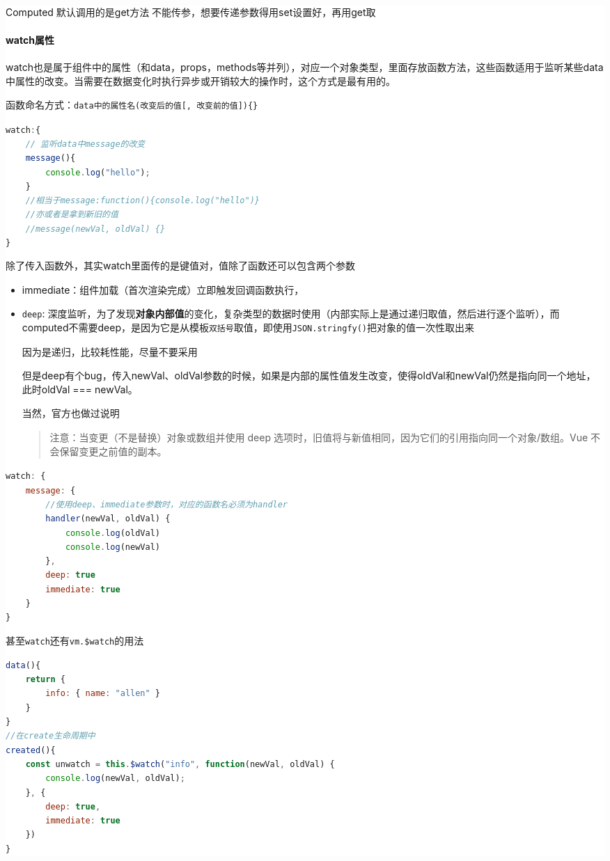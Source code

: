 Computed 默认调用的是get方法 不能传参，想要传递参数得用set设置好，再用get取



#### **watch**属性

watch也是属于组件中的属性（和data，props，methods等并列），对应一个对象类型，里面存放函数方法，这些函数适用于监听某些data中属性的改变。当需要在数据变化时执行异步或开销较大的操作时，这个方式是最有用的。

 函数命名方式：`data中的属性名(改变后的值[, 改变前的值]){}`

```js
watch:{
    // 监听data中message的改变
    message(){
        console.log("hello");
    }
    //相当于message:function(){console.log("hello")}
    //亦或者是拿到新旧的值
    //message(newVal, oldVal) {}
}
```

除了传入函数外，其实watch里面传的是键值对，值除了函数还可以包含两个参数

- immediate：组件加载（首次渲染完成）立即触发回调函数执行，

- `deep`: 深度监听，为了发现**对象内部值**的变化，复杂类型的数据时使用（内部实际上是通过递归取值，然后进行逐个监听），而computed不需要deep，是因为它是从模板`双括号`取值，即使用`JSON.stringfy()`把对象的值一次性取出来

  因为是递归，比较耗性能，尽量不要采用
  
  但是deep有个bug，传入newVal、oldVal参数的时候，如果是内部的属性值发生改变，使得oldVal和newVal仍然是指向同一个地址，此时oldVal === newVal。
  
  当然，官方也做过说明
  
  > 注意：当变更（不是替换）对象或数组并使用 deep 选项时，旧值将与新值相同，因为它们的引用指向同一个对象/数组。Vue 不会保留变更之前值的副本。

```js
watch: {
    message: {
        //使用deep、immediate参数时，对应的函数名必须为handler
        handler(newVal, oldVal) {
            console.log(oldVal)
            console.log(newVal)
        },
        deep: true
    	immediate: true
    }
}
```



甚至`watch`还有`vm.$watch`的用法

```js
data(){
    return {
        info: { name: "allen" }
    }
}
//在create生命周期中
created(){
    const unwatch = this.$watch("info", function(newVal, oldVal) {
        console.log(newVal, oldVal);
    }, {
        deep: true,
        immediate: true
    })
}
```

